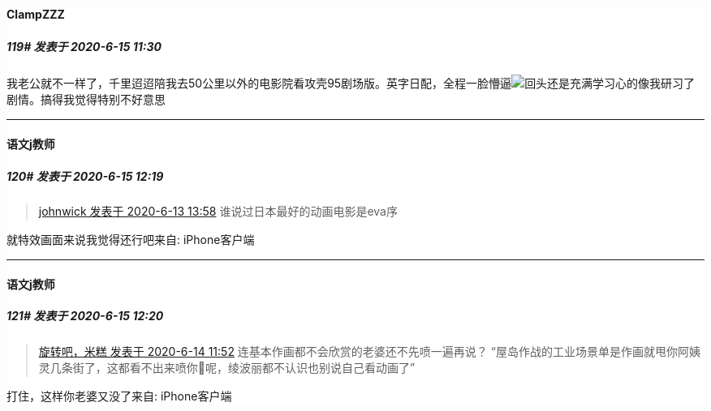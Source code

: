####  ClampZZZ  
##### 119#       发表于 2020-6-15 11:30




我老公就不一样了，千里迢迢陪我去50公里以外的电影院看攻壳95剧场版。英字日配，全程一脸懵逼<img src="https://static.saraba1st.com/image/smiley/face2017/068.png" referrerpolicy="no-referrer">回头还是充满学习心的像我研习了剧情。搞得我觉得特别不好意思







*****

####  语文j教师  
##### 120#       发表于 2020-6-15 12:19



<blockquote><a href="httphttps://bbs.saraba1st.com/2b/forum.php?mod=redirect&amp;goto=findpost&amp;pid=47788781&amp;ptid=1941450" target="_blank"> johnwick 发表于 2020-6-13 13:58</a> 谁说过日本最好的动画电影是eva序 </blockquote>
就特效画面来说我觉得还行吧来自: iPhone客户端







*****

####  语文j教师  
##### 121#       发表于 2020-6-15 12:20



<blockquote><a href="httphttps://bbs.saraba1st.com/2b/forum.php?mod=redirect&amp;goto=findpost&amp;pid=47798882&amp;ptid=1941450" target="_blank"> 旋转吧，米糕 发表于 2020-6-14 11:52</a> 连基本作画都不会欣赏的老婆还不先喷一遍再说？ “屋岛作战的工业场景单是作画就甩你阿姨灵几条街了，这都看不出来喷你🐴呢，绫波丽都不认识也别说自己看动画了” </blockquote>
打住，这样你老婆又没了来自: iPhone客户端





                                             